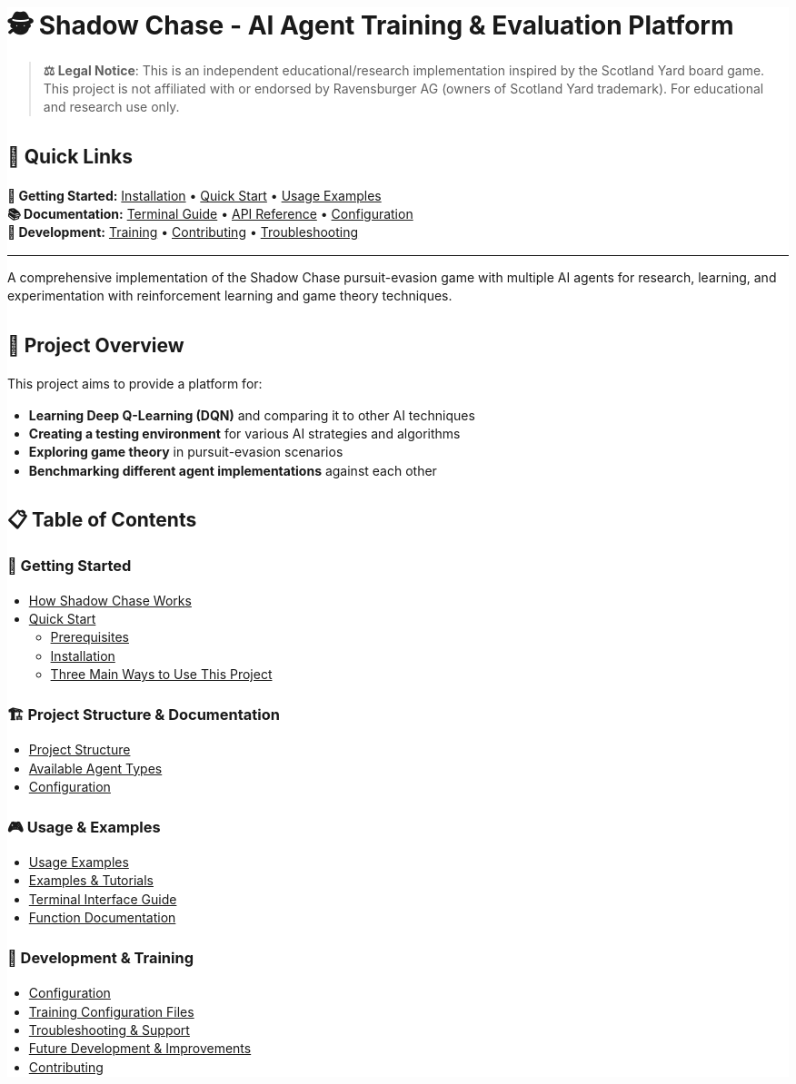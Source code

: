 # 🕵️ Shadow Chase - AI Agent Training & Evaluation Platform

> **⚖️ Legal Notice**: This is an independent educational/research implementation inspired by the Scotland Yard board game. This project is not affiliated with or endorsed by Ravensburger AG (owners of Scotland Yard trademark). For educational and research use only.

## 🔗 Quick Links

**🚀 Getting Started:** [Installation](#installation) • [Quick Start](#quick-start) • [Usage Examples](#-usage-examples)  
**📚 Documentation:** [Terminal Guide](game_controls/README.md) • [API Reference](other/FUNCTION_DOCUMENTATION.md) • [Configuration](#️-configuration)  
**🤖 Development:** [Training](#-train-new-dqn-agents) • [Contributing](#-contributing) • [Troubleshooting](#-troubleshooting--support)

---

A comprehensive implementation of the Shadow Chase pursuit-evasion game with multiple AI agents for research, learning, and experimentation with reinforcement learning and game theory techniques.

## 🎯 Project Overview

This project aims to provide a platform for:
- **Learning Deep Q-Learning (DQN)** and comparing it to other AI techniques
- **Creating a testing environment** for various AI strategies and algorithms
- **Exploring game theory** in pursuit-evasion scenarios
- **Benchmarking different agent implementations** against each other

## 📋 Table of Contents

### 🚀 Getting Started
- [How Shadow Chase Works](#-how-shadow-chase-works)
- [Quick Start](#-quick-start)
  - [Prerequisites](#prerequisites)
  - [Installation](#installation)
  - [Three Main Ways to Use This Project](#three-main-ways-to-use-this-project)

### 🏗️ Project Structure & Documentation
- [Project Structure](#️-project-structure)
- [Available Agent Types](#-available-agent-types)
- [Configuration](#-configuration)

### 🎮 Usage & Examples
- [Usage Examples](#-usage-examples)
- [Examples & Tutorials](#-examples--tutorials)
- [Terminal Interface Guide](game_controls/README.md)
- [Function Documentation](other/FUNCTION_DOCUMENTATION.md)

### 🤖 Development & Training
- [Configuration](#️-configuration)
- [Training Configuration Files](#training-configuration-files)
- [Troubleshooting & Support](#-troubleshooting--support)
- [Future Development & Improvements](#-future-development--improvements)
- [Contributing](#-contributing)
